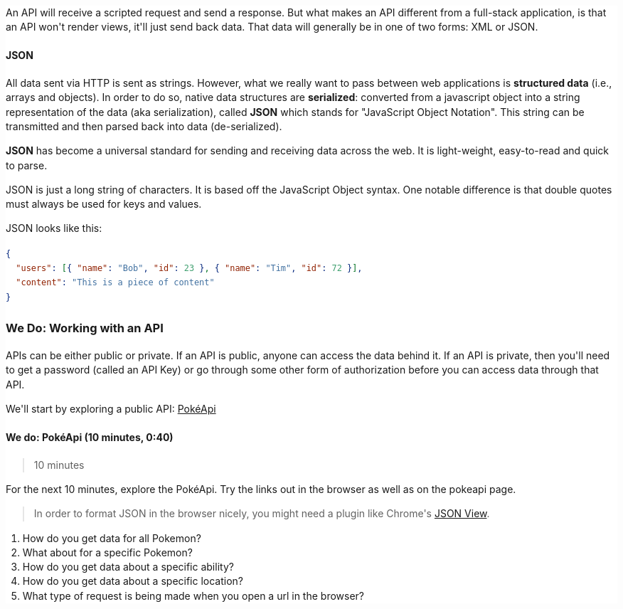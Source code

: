 An API will receive a scripted request and send a response. But what makes an
API different from a full-stack application, is that an API won't render views,
it'll just send back data. That data will generally be in one of two forms: XML
or JSON.


#### JSON

All data sent via HTTP is sent as strings. However, what we really want to
pass between web applications is **structured data** (i.e., arrays and objects).
In order to do so, native data structures are **serialized**: converted from a
javascript object into a string representation of the data (aka serialization), 
called **JSON** which stands for "JavaScript Object Notation". This string can 
be transmitted and then parsed back into data (de-serialized).

**JSON** has become a universal
standard for sending and receiving data across the web. It is light-weight,
easy-to-read and quick to parse.

JSON is just a long string of characters. It is based off the JavaScript Object syntax. 
One notable difference is that double quotes must always be used for keys and values.

JSON looks like this:

```json
{
  "users": [{ "name": "Bob", "id": 23 }, { "name": "Tim", "id": 72 }],
  "content": "This is a piece of content"
}
```


### We Do: Working with an API

APIs can be either public or private. If an API is public, anyone can access the
data behind it. If an API is private, then you'll need to get a password (called
an API Key) or go through some other form of authorization before you can access
data through that API.

We'll start by exploring a public API: [PokéApi](https://pokeapi.co/)

#### We do: PokéApi (10 minutes, 0:40)

> 10 minutes

For the next 10 minutes, explore the PokéApi. Try the links out in the browser
as well as on the pokeapi page.

> In order to format JSON in the browser nicely, you might need a plugin like
> Chrome's
> [JSON View](https://chrome.google.com/webstore/detail/jsonview/chklaanhfefbnpoihckbnefhakgolnmc).

1. How do you get data for all Pokemon?
1. What about for a specific Pokemon?
1. How do you get data about a specific ability?
1. How do you get data about a specific location?
1. What type of request is being made when you open a url in the browser?
